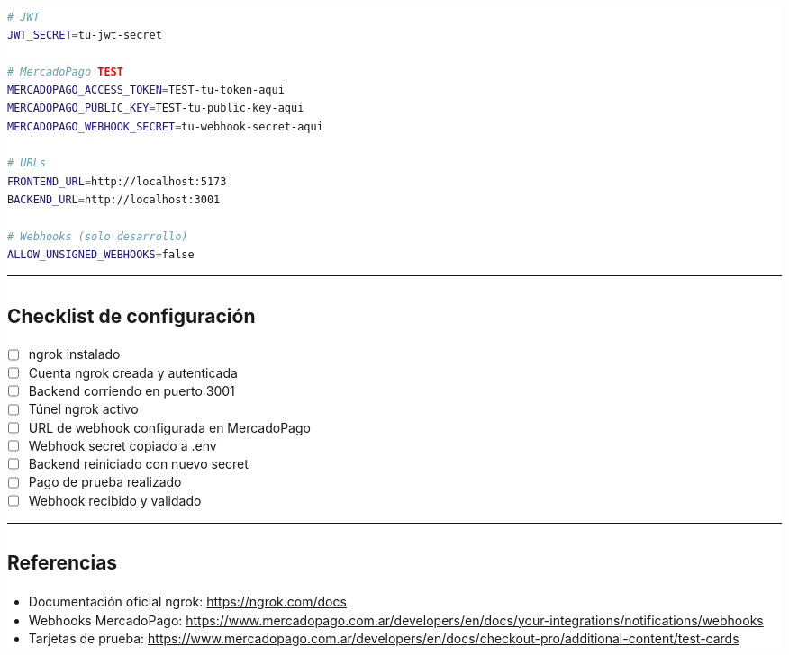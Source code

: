 ```bash
# JWT
JWT_SECRET=tu-jwt-secret

# MercadoPago TEST
MERCADOPAGO_ACCESS_TOKEN=TEST-tu-token-aqui
MERCADOPAGO_PUBLIC_KEY=TEST-tu-public-key-aqui
MERCADOPAGO_WEBHOOK_SECRET=tu-webhook-secret-aqui

# URLs
FRONTEND_URL=http://localhost:5173
BACKEND_URL=http://localhost:3001

# Webhooks (solo desarrollo)
ALLOW_UNSIGNED_WEBHOOKS=false
```

---

## Checklist de configuración

- [ ] ngrok instalado
- [ ] Cuenta ngrok creada y autenticada
- [ ] Backend corriendo en puerto 3001
- [ ] Túnel ngrok activo
- [ ] URL de webhook configurada en MercadoPago
- [ ] Webhook secret copiado a .env
- [ ] Backend reiniciado con nuevo secret
- [ ] Pago de prueba realizado
- [ ] Webhook recibido y validado

---

## Referencias

- Documentación oficial ngrok: https://ngrok.com/docs
- Webhooks MercadoPago: https://www.mercadopago.com.ar/developers/en/docs/your-integrations/notifications/webhooks
- Tarjetas de prueba: https://www.mercadopago.com.ar/developers/en/docs/checkout-pro/additional-content/test-cards
